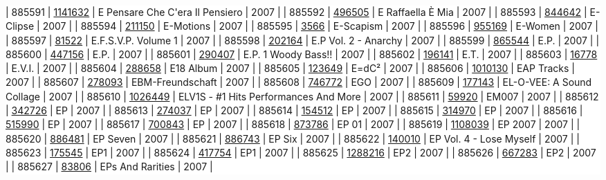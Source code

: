 | 885591 | [1141632](https://www.discogs.com/master/1141632) | E Pensare Che C'era Il Pensiero | 2007 |
| 885592 | [496505](https://www.discogs.com/master/496505) | E Raffaella È Mia | 2007 |
| 885593 | [844642](https://www.discogs.com/master/844642) | E-Clipse | 2007 |
| 885594 | [211150](https://www.discogs.com/master/211150) | E-Motions | 2007 |
| 885595 | [3566](https://www.discogs.com/master/3566) | E-Scapism | 2007 |
| 885596 | [955169](https://www.discogs.com/master/955169) | E-Women | 2007 |
| 885597 | [81522](https://www.discogs.com/master/81522) | E.F.S.V.P. Volume 1 | 2007 |
| 885598 | [202164](https://www.discogs.com/master/202164) | E.P Vol. 2 - Anarchy | 2007 |
| 885599 | [865544](https://www.discogs.com/master/865544) | E.P. | 2007 |
| 885600 | [447156](https://www.discogs.com/master/447156) | E.P. | 2007 |
| 885601 | [290407](https://www.discogs.com/master/290407) | E.P. 1 Woody Bass!! | 2007 |
| 885602 | [196141](https://www.discogs.com/master/196141) | E.T. | 2007 |
| 885603 | [16778](https://www.discogs.com/master/16778) | E.V.I. | 2007 |
| 885604 | [288658](https://www.discogs.com/master/288658) | E18 Album | 2007 |
| 885605 | [123649](https://www.discogs.com/master/123649) | E=dC² | 2007 |
| 885606 | [1010130](https://www.discogs.com/master/1010130) | EAP Tracks | 2007 |
| 885607 | [278093](https://www.discogs.com/master/278093) | EBM-Freundschaft | 2007 |
| 885608 | [746772](https://www.discogs.com/master/746772) | EGO | 2007 |
| 885609 | [177143](https://www.discogs.com/master/177143) | EL-O-VEE: A Sound Collage | 2007 |
| 885610 | [1026449](https://www.discogs.com/master/1026449) | ELV1S - #1 Hits Performances And More | 2007 |
| 885611 | [59920](https://www.discogs.com/master/59920) | EM007 | 2007 |
| 885612 | [342726](https://www.discogs.com/master/342726) | EP | 2007 |
| 885613 | [274037](https://www.discogs.com/master/274037) | EP | 2007 |
| 885614 | [154512](https://www.discogs.com/master/154512) | EP | 2007 |
| 885615 | [314970](https://www.discogs.com/master/314970) | EP | 2007 |
| 885616 | [515990](https://www.discogs.com/master/515990) | EP | 2007 |
| 885617 | [700843](https://www.discogs.com/master/700843) | EP | 2007 |
| 885618 | [873786](https://www.discogs.com/master/873786) | EP 01 | 2007 |
| 885619 | [1108039](https://www.discogs.com/master/1108039) | EP 2007 | 2007 |
| 885620 | [886481](https://www.discogs.com/master/886481) | EP Seven | 2007 |
| 885621 | [886743](https://www.discogs.com/master/886743) | EP Six | 2007 |
| 885622 | [140010](https://www.discogs.com/master/140010) | EP Vol. 4 - Lose Myself | 2007 |
| 885623 | [175545](https://www.discogs.com/master/175545) | EP1 | 2007 |
| 885624 | [417754](https://www.discogs.com/master/417754) | EP1 | 2007 |
| 885625 | [1288216](https://www.discogs.com/master/1288216) | EP2 | 2007 |
| 885626 | [667283](https://www.discogs.com/master/667283) | EP2 | 2007 |
| 885627 | [83806](https://www.discogs.com/master/83806) | EPs And Rarities | 2007 |